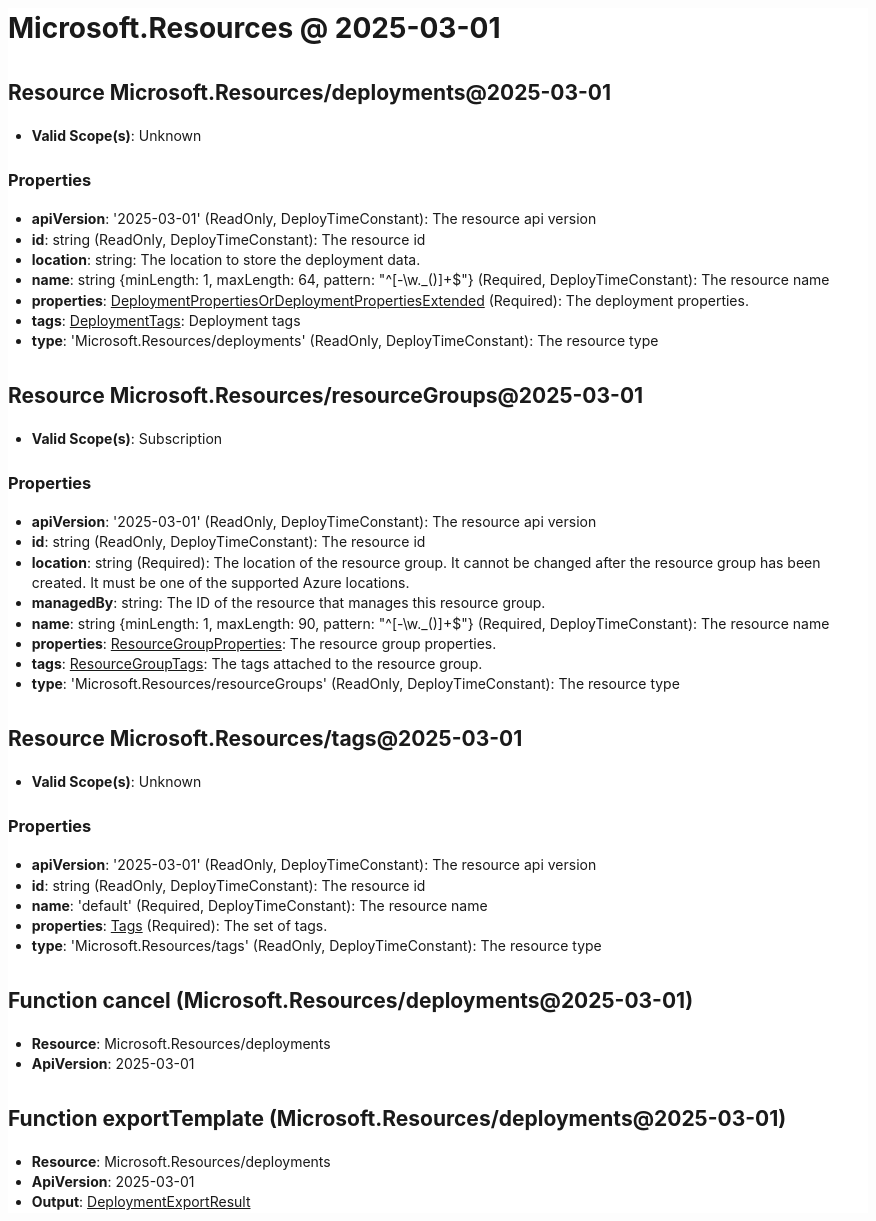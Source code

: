 # Microsoft.Resources @ 2025-03-01

## Resource Microsoft.Resources/deployments@2025-03-01
* **Valid Scope(s)**: Unknown
### Properties
* **apiVersion**: '2025-03-01' (ReadOnly, DeployTimeConstant): The resource api version
* **id**: string (ReadOnly, DeployTimeConstant): The resource id
* **location**: string: The location to store the deployment data.
* **name**: string {minLength: 1, maxLength: 64, pattern: "^[-\w\._\(\)]+$"} (Required, DeployTimeConstant): The resource name
* **properties**: [DeploymentPropertiesOrDeploymentPropertiesExtended](#deploymentpropertiesordeploymentpropertiesextended) (Required): The deployment properties.
* **tags**: [DeploymentTags](#deploymenttags): Deployment tags
* **type**: 'Microsoft.Resources/deployments' (ReadOnly, DeployTimeConstant): The resource type

## Resource Microsoft.Resources/resourceGroups@2025-03-01
* **Valid Scope(s)**: Subscription
### Properties
* **apiVersion**: '2025-03-01' (ReadOnly, DeployTimeConstant): The resource api version
* **id**: string (ReadOnly, DeployTimeConstant): The resource id
* **location**: string (Required): The location of the resource group. It cannot be changed after the resource group has been created. It must be one of the supported Azure locations.
* **managedBy**: string: The ID of the resource that manages this resource group.
* **name**: string {minLength: 1, maxLength: 90, pattern: "^[-\w\._\(\)]+$"} (Required, DeployTimeConstant): The resource name
* **properties**: [ResourceGroupProperties](#resourcegroupproperties): The resource group properties.
* **tags**: [ResourceGroupTags](#resourcegrouptags): The tags attached to the resource group.
* **type**: 'Microsoft.Resources/resourceGroups' (ReadOnly, DeployTimeConstant): The resource type

## Resource Microsoft.Resources/tags@2025-03-01
* **Valid Scope(s)**: Unknown
### Properties
* **apiVersion**: '2025-03-01' (ReadOnly, DeployTimeConstant): The resource api version
* **id**: string (ReadOnly, DeployTimeConstant): The resource id
* **name**: 'default' (Required, DeployTimeConstant): The resource name
* **properties**: [Tags](#tags) (Required): The set of tags.
* **type**: 'Microsoft.Resources/tags' (ReadOnly, DeployTimeConstant): The resource type

## Function cancel (Microsoft.Resources/deployments@2025-03-01)
* **Resource**: Microsoft.Resources/deployments
* **ApiVersion**: 2025-03-01

## Function exportTemplate (Microsoft.Resources/deployments@2025-03-01)
* **Resource**: Microsoft.Resources/deployments
* **ApiVersion**: 2025-03-01
* **Output**: [DeploymentExportResult](#deploymentexportresult)
